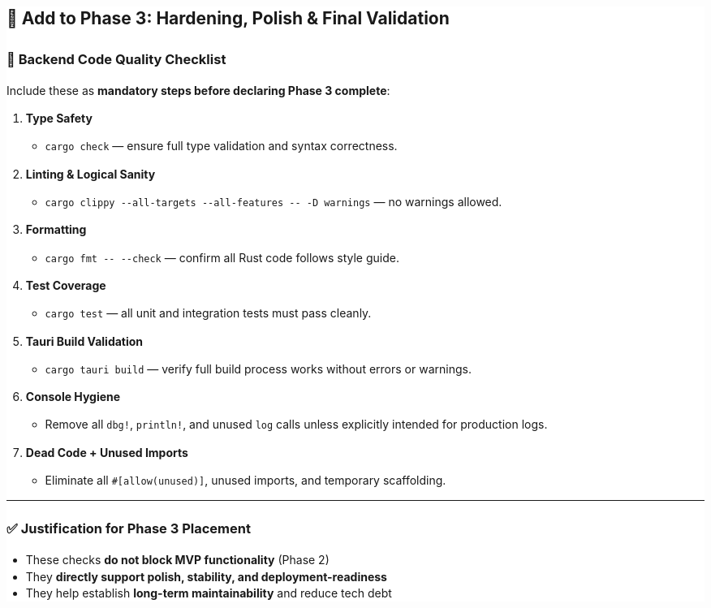 ## 🧩 Add to Phase 3: Hardening, Polish & Final Validation

### 🔧 **Backend Code Quality Checklist**

Include these as **mandatory steps before declaring Phase 3 complete**:

1. **Type Safety**

   * `cargo check` — ensure full type validation and syntax correctness.

2. **Linting & Logical Sanity**

   * `cargo clippy --all-targets --all-features -- -D warnings` — no warnings allowed.

3. **Formatting**

   * `cargo fmt -- --check` — confirm all Rust code follows style guide.

4. **Test Coverage**

   * `cargo test` — all unit and integration tests must pass cleanly.

5. **Tauri Build Validation**

   * `cargo tauri build` — verify full build process works without errors or warnings.

6. **Console Hygiene**

   * Remove all `dbg!`, `println!`, and unused `log` calls unless explicitly intended for production logs.

7. **Dead Code + Unused Imports**

   * Eliminate all `#[allow(unused)]`, unused imports, and temporary scaffolding.

---

### ✅ Justification for Phase 3 Placement

* These checks **do not block MVP functionality** (Phase 2)
* They **directly support polish, stability, and deployment-readiness**
* They help establish **long-term maintainability** and reduce tech debt 